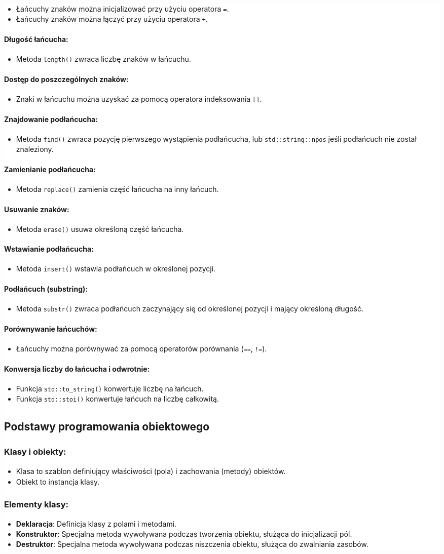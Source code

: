 - Łańcuchy znaków można inicjalizować przy użyciu operatora `=`.
- Łańcuchy znaków można łączyć przy użyciu operatora `+`.

#### Długość łańcucha:

- Metoda `length()` zwraca liczbę znaków w łańcuchu.

#### Dostęp do poszczególnych znaków:

- Znaki w łańcuchu można uzyskać za pomocą operatora indeksowania `[]`.

#### Znajdowanie podłańcucha:

- Metoda `find()` zwraca pozycję pierwszego wystąpienia podłańcucha, lub `std::string::npos` jeśli podłańcuch nie został
  znaleziony.

#### Zamienianie podłańcucha:

- Metoda `replace()` zamienia część łańcucha na inny łańcuch.

#### Usuwanie znaków:

- Metoda `erase()` usuwa określoną część łańcucha.

#### Wstawianie podłańcucha:

- Metoda `insert()` wstawia podłańcuch w określonej pozycji.

#### Podłańcuch (substring):

- Metoda `substr()` zwraca podłańcuch zaczynający się od określonej pozycji i mający określoną długość.

#### Porównywanie łańcuchów:

- Łańcuchy można porównywać za pomocą operatorów porównania (`==`, `!=`).

#### Konwersja liczby do łańcucha i odwrotnie:

- Funkcja `std::to_string()` konwertuje liczbę na łańcuch.
- Funkcja `std::stoi()` konwertuje łańcuch na liczbę całkowitą.

## Podstawy programowania obiektowego

### Klasy i obiekty:

- Klasa to szablon definiujący właściwości (pola) i zachowania (metody) obiektów.
- Obiekt to instancja klasy.

### Elementy klasy:

- **Deklaracja**: Definicja klasy z polami i metodami.
- **Konstruktor**: Specjalna metoda wywoływana podczas tworzenia obiektu, służąca do inicjalizacji pól.
- **Destruktor**: Specjalna metoda wywoływana podczas niszczenia obiektu, służąca do zwalniania zasobów.
